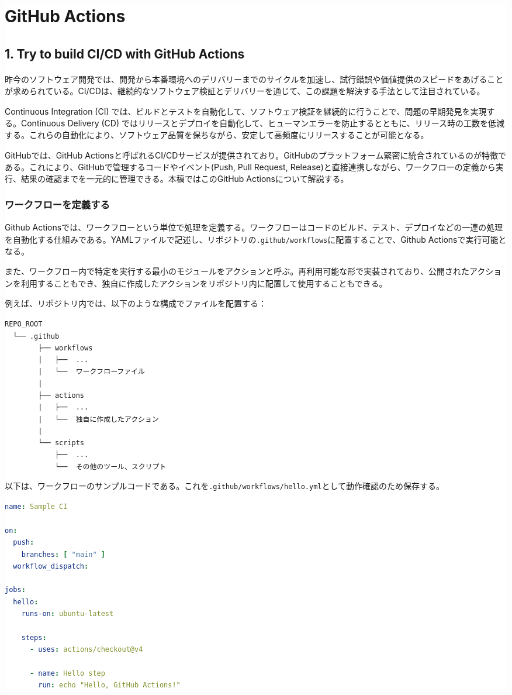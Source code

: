 # GitHub Actions

## 1. Try to build CI/CD with GitHub Actions

昨今のソフトウェア開発では、開発から本番環境へのデリバリーまでのサイクルを加速し、試行錯誤や価値提供のスピードをあげることが求められている。CI/CDは、継続的なソフトウェア検証とデリバリーを通じて、この課題を解決する手法として注目されている。

Continuous Integration (CI) では、ビルドとテストを自動化して、ソフトウェア検証を継続的に行うことで、問題の早期発見を実現する。Continuous Delivery (CD) ではリリースとデプロイを自動化して、ヒューマンエラーを防止するとともに、リリース時の工数を低減する。これらの自動化により、ソフトウェア品質を保ちながら、安定して高頻度にリリースすることが可能となる。

GitHubでは、GitHub Actionsと呼ばれるCI/CDサービスが提供されており。GitHubのプラットフォーム緊密に統合されているのが特徴である。これにより、GitHubで管理するコードやイベント(Push, Pull Request, Release)と直接連携しながら、ワークフローの定義から実行、結果の確認までを一元的に管理できる。本稿ではこのGitHub Actionsについて解説する。

### ワークフローを定義する

Github Actionsでは、ワークフローという単位で処理を定義する。ワークフローはコードのビルド、テスト、デプロイなどの一連の処理を自動化する仕組みである。YAMLファイルで記述し、リポジトリの`.github/workflows`に配置することで、Github Actionsで実行可能となる。

また、ワークフロー内で特定を実行する最小のモジュールをアクションと呼ぶ。再利用可能な形で実装されており、公開されたアクションを利用することもでき、独自に作成したアクションをリポジトリ内に配置して使用することもできる。

例えば、リポジトリ内では、以下のような構成でファイルを配置する：

```
REPO_ROOT
  └── .github
        ├── workflows
        |   ├──  ...
        |   └──  ワークフローファイル
        |
        ├── actions
        |   ├──  ...
        |   └──  独自に作成したアクション
        |
        └── scripts
            ├──  ...
            └──  その他のツール、スクリプト
```

以下は、ワークフローのサンプルコードである。これを`.github/workflows/hello.yml`として動作確認のため保存する。

```yaml
name: Sample CI

on:
  push:
    branches: [ "main" ]
  workflow_dispatch:

jobs:
  hello:
    runs-on: ubuntu-latest

    steps:
      - uses: actions/checkout@v4

      - name: Hello step
        run: echo "Hello, GitHub Actions!"
```
